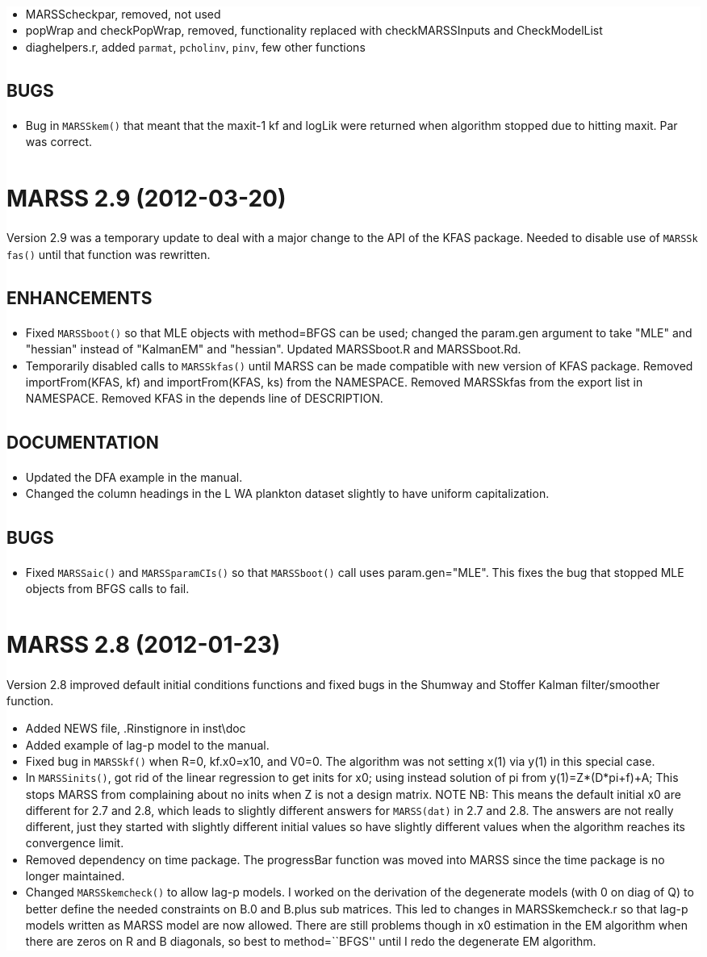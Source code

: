 * MARSScheckpar, removed, not used
* popWrap and checkPopWrap, removed, functionality replaced with checkMARSSInputs and CheckModelList
* diaghelpers.r, added `parmat`, `pcholinv`, `pinv`, few other functions

## BUGS

* Bug in `MARSSkem()` that meant that the maxit-1 kf and logLik were returned when algorithm stopped due to hitting maxit.  Par was correct.


# MARSS 2.9 (2012-03-20)

Version 2.9 was a temporary update to deal with a major change to the API of the KFAS package. Needed to disable use of `MARSSkfas()` until that function was rewritten.

## ENHANCEMENTS

* Fixed `MARSSboot()` so that MLE objects with method=BFGS can be used; changed the param.gen argument to take "MLE" and "hessian" instead of "KalmanEM" and "hessian".  Updated MARSSboot.R and MARSSboot.Rd.
* Temporarily disabled calls to `MARSSkfas()` until MARSS can be made compatible with new version of KFAS package.  Removed importFrom(KFAS, kf) and importFrom(KFAS, ks) from the NAMESPACE.  Removed MARSSkfas from the export list in NAMESPACE.  Removed KFAS in the depends line of DESCRIPTION.

## DOCUMENTATION

* Updated the DFA example in the manual.
* Changed the column headings in the L WA plankton dataset slightly to have uniform capitalization.

## BUGS

* Fixed `MARSSaic()` and `MARSSparamCIs()` so that `MARSSboot()` call uses param.gen="MLE".  This fixes the bug that stopped MLE objects from BFGS calls to fail.


# MARSS 2.8 (2012-01-23)

Version 2.8 improved default initial conditions functions and fixed bugs in the Shumway and Stoffer Kalman filter/smoother function.

* Added NEWS file, .Rinstignore in inst\doc
* Added example of lag-p model to the manual.
* Fixed bug in `MARSSkf()` when R=0, kf.x0=x10, and V0=0. The algorithm was not setting x(1) via y(1) in this special case.
* In `MARSSinits()`, got rid of the linear regression to get inits for x0; using instead solution of pi from y(1)=Z\*(D\*pi+f)+A; This stops MARSS from complaining about no inits when Z is not a design matrix.  NOTE NB: This means the default initial x0 are different for 2.7 and 2.8, which leads to slightly different answers for `MARSS(dat)` in 2.7 and 2.8. The answers are not really different, just they started with slightly different initial values so have slightly different values when the algorithm reaches its convergence limit.
* Removed dependency on time package. The progressBar function was moved into MARSS since the time package is no longer maintained.
* Changed `MARSSkemcheck()` to allow lag-p models. I worked on the derivation of the degenerate models (with 0 on diag of Q) to better define the needed constraints on B.0 and B.plus sub matrices.  This led to changes in MARSSkemcheck.r so that lag-p models written as MARSS model are now allowed.  There are still problems though in x0 estimation in the EM algorithm when there are zeros on R and B diagonals, so best to method=``BFGS'' until I redo the degenerate EM algorithm.
